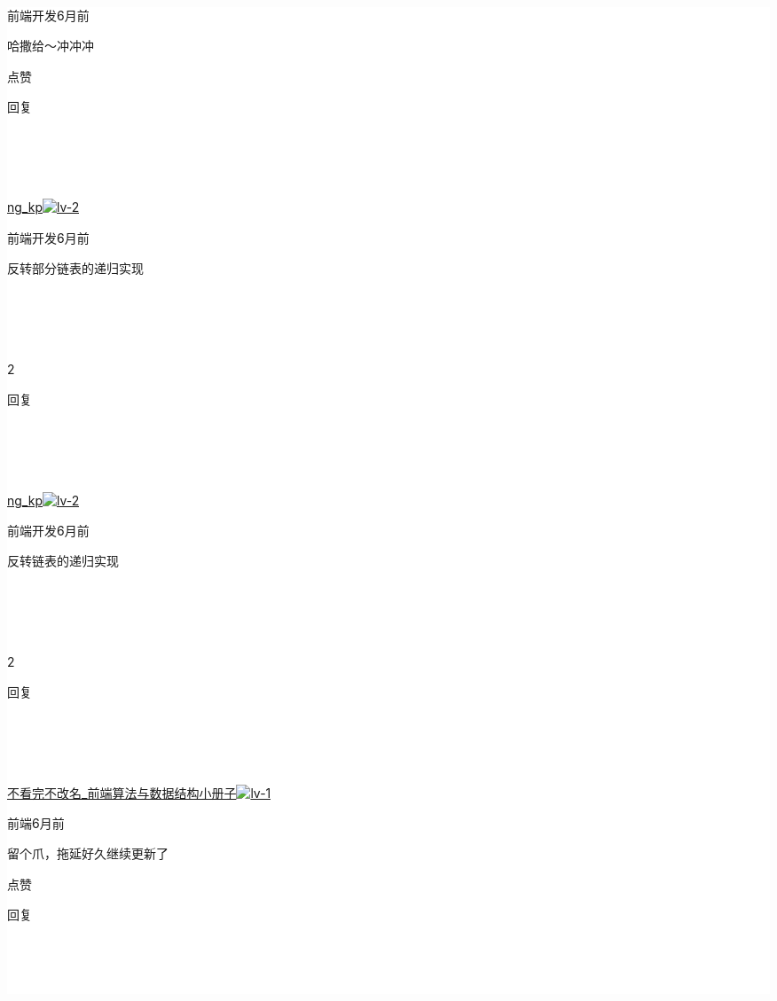 前端开发6月前

哈撒给～冲冲冲

点赞

回复

[![ng_kp的头像](data:image/png;base64,iVBORw0KGgoAAAANSUhEUgAAADwAAAA8AQMAAAAAMksxAAAAA1BMVEUAAACnej3aAAAAAXRSTlMAQObYZgAAAA5JREFUKM9jGAWjAAcAAAIcAAE27nY6AAAAAElFTkSuQmCC)](https://juejin.cn/user/3869904783291102)

[ng_kp![lv-2](https://lf3-cdn-tos.bytescm.com/obj/static/xitu_juejin_web/f597b88d22ce5370bd94495780459040.svg)](https://juejin.cn/user/3869904783291102)

前端开发6月前

反转部分链表的递归实现

![img](data:image/png;base64,iVBORw0KGgoAAAANSUhEUgAAADwAAAA8AQMAAAAAMksxAAAAA1BMVEUAAACnej3aAAAAAXRSTlMAQObYZgAAAA5JREFUKM9jGAWjAAcAAAIcAAE27nY6AAAAAElFTkSuQmCC)

2

回复

[![ng_kp的头像](data:image/png;base64,iVBORw0KGgoAAAANSUhEUgAAADwAAAA8AQMAAAAAMksxAAAAA1BMVEUAAACnej3aAAAAAXRSTlMAQObYZgAAAA5JREFUKM9jGAWjAAcAAAIcAAE27nY6AAAAAElFTkSuQmCC)](https://juejin.cn/user/3869904783291102)

[ng_kp![lv-2](https://lf3-cdn-tos.bytescm.com/obj/static/xitu_juejin_web/f597b88d22ce5370bd94495780459040.svg)](https://juejin.cn/user/3869904783291102)

前端开发6月前

反转链表的递归实现

![img](data:image/png;base64,iVBORw0KGgoAAAANSUhEUgAAADwAAAA8AQMAAAAAMksxAAAAA1BMVEUAAACnej3aAAAAAXRSTlMAQObYZgAAAA5JREFUKM9jGAWjAAcAAAIcAAE27nY6AAAAAElFTkSuQmCC)

2

回复

[![不看完不改名_前端算法与数据结构小册子的头像](data:image/png;base64,iVBORw0KGgoAAAANSUhEUgAAADwAAAA8AQMAAAAAMksxAAAAA1BMVEUAAACnej3aAAAAAXRSTlMAQObYZgAAAA5JREFUKM9jGAWjAAcAAAIcAAE27nY6AAAAAElFTkSuQmCC)](https://juejin.cn/user/1987524937385704)

[不看完不改名_前端算法与数据结构小册子![lv-1](https://lf3-cdn-tos.bytescm.com/obj/static/xitu_juejin_web/636691cd590f92898cfcda37357472b8.svg)](https://juejin.cn/user/1987524937385704)

前端6月前

留个爪，拖延好久继续更新了

点赞

回复

[![🐶在掘金58994的头像](data:image/png;base64,iVBORw0KGgoAAAANSUhEUgAAADwAAAA8AQMAAAAAMksxAAAAA1BMVEUAAACnej3aAAAAAXRSTlMAQObYZgAAAA5JREFUKM9jGAWjAAcAAAIcAAE27nY6AAAAAElFTkSuQmCC)](https://juejin.cn/user/3491704660303943)
